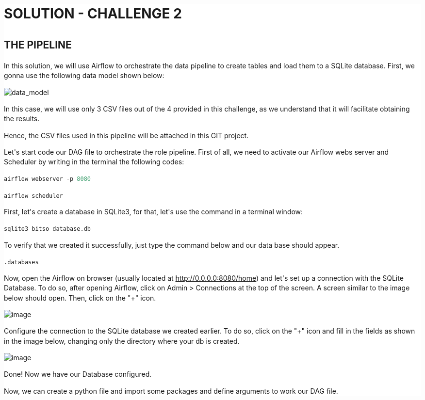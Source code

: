 # SOLUTION - CHALLENGE 2 

## THE PIPELINE
In this solution, we will use Airflow to orchestrate the data pipeline to create tables and load them to a SQLite database. 
First, we gonna use the following data model shown below:

![data_model](https://github.com/ksldados/Projetos-de-Machine-Learning-Engineering-by-Kariston/assets/114116067/193505e8-dbf5-4860-acdb-45749e80d1d1)


In this case, we will use only 3 CSV files out of the 4 provided in this challenge, as we understand that it will facilitate obtaining the results. 

Hence, the CSV files used in this pipeline will be attached in this GIT project.

Let's start code our DAG file to orchestrate the role pipeline. First of all, we need to activate our Airflow webs server and  Scheduler by writing in the terminal the following codes:


```python
airflow webserver -p 8080
```

```python
airflow scheduler
```

First, let's create a database in SQLite3, for that, let's use the command in a terminal window:

```python
sqlite3 bitso_database.db
```
To verify that we created it successfully, just type the command below and our data base should appear.

```python
.databases
```

Now, open the Airflow on browser (usually located at http://0.0.0.0:8080/home) and let's set up a connection with the SQLite Database. To do so, after opening Airflow, click on Admin > Connections at the top of the screen.
A screen similar to the image below should open. Then, click on the "+" icon.

![image](https://github.com/ksldados/Projetos-de-Machine-Learning-Engineering-by-Kariston/assets/114116067/0048e901-ef68-4b12-8070-71f2c7b0a76e)

Configure the connection to the SQLite database we created earlier. To do so, click on the "+" icon and fill in the fields as shown in the image below, changing only the directory where your db is created.

![image](https://github.com/ksldados/Projetos-de-Machine-Learning-Engineering-by-Kariston/assets/114116067/9494fa0d-e5cc-4906-8c66-0d9a31e08860)

Done! Now we have our Database configured.

Now, we can create a python file and import some packages and define arguments to work our DAG file.
